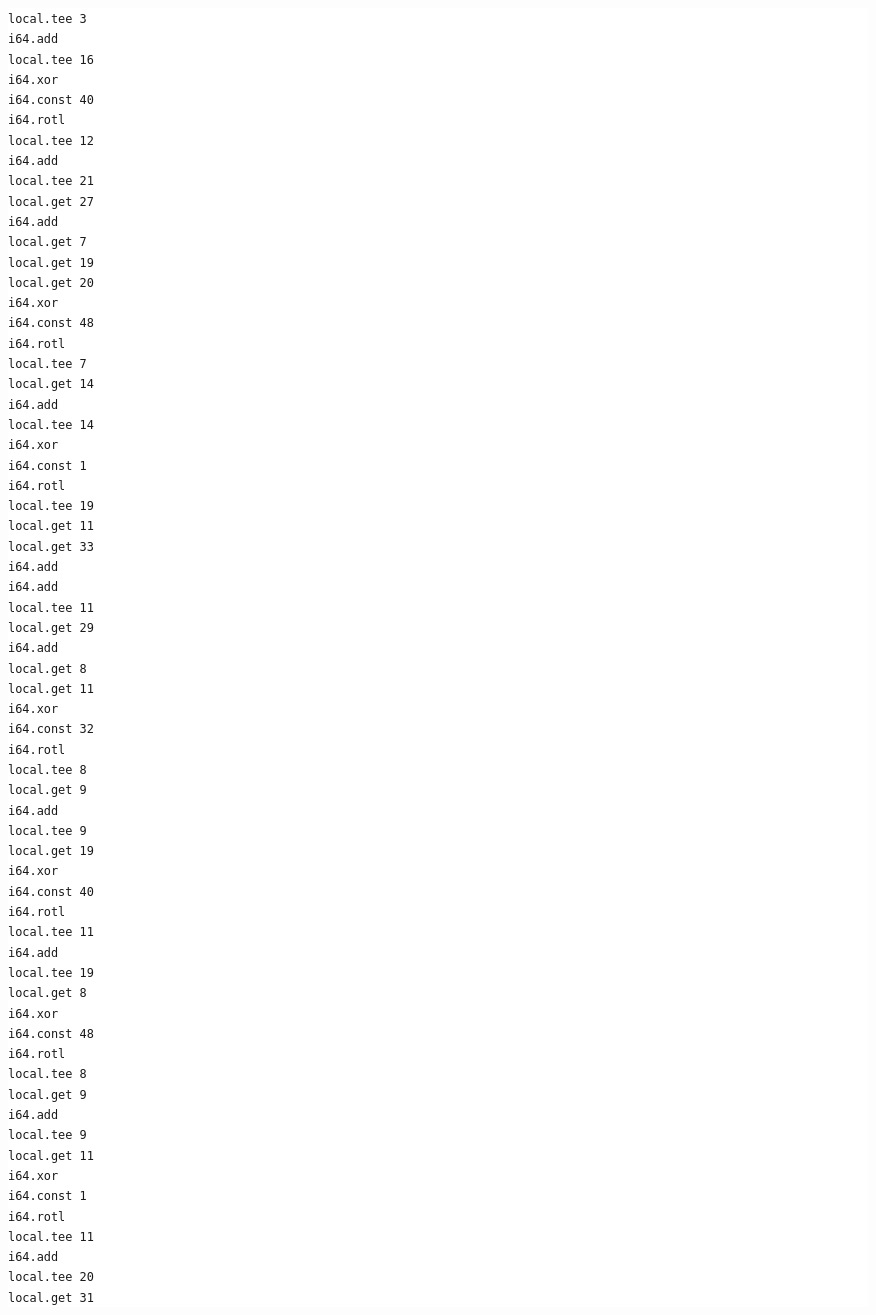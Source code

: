     local.tee 3
    i64.add
    local.tee 16
    i64.xor
    i64.const 40
    i64.rotl
    local.tee 12
    i64.add
    local.tee 21
    local.get 27
    i64.add
    local.get 7
    local.get 19
    local.get 20
    i64.xor
    i64.const 48
    i64.rotl
    local.tee 7
    local.get 14
    i64.add
    local.tee 14
    i64.xor
    i64.const 1
    i64.rotl
    local.tee 19
    local.get 11
    local.get 33
    i64.add
    i64.add
    local.tee 11
    local.get 29
    i64.add
    local.get 8
    local.get 11
    i64.xor
    i64.const 32
    i64.rotl
    local.tee 8
    local.get 9
    i64.add
    local.tee 9
    local.get 19
    i64.xor
    i64.const 40
    i64.rotl
    local.tee 11
    i64.add
    local.tee 19
    local.get 8
    i64.xor
    i64.const 48
    i64.rotl
    local.tee 8
    local.get 9
    i64.add
    local.tee 9
    local.get 11
    i64.xor
    i64.const 1
    i64.rotl
    local.tee 11
    i64.add
    local.tee 20
    local.get 31